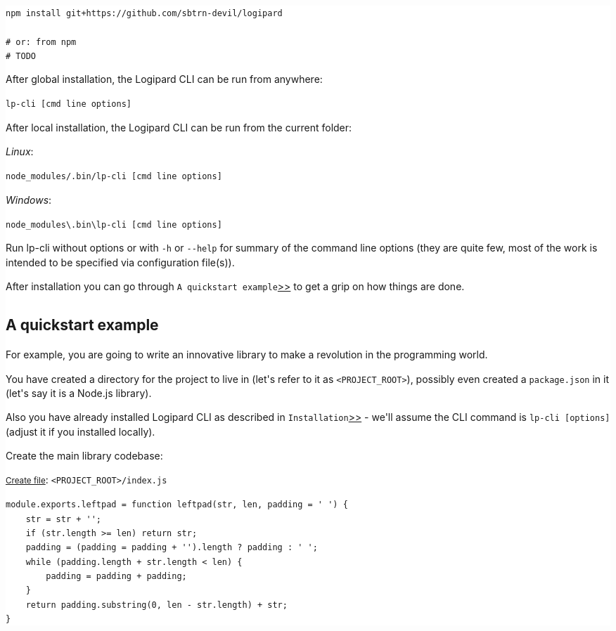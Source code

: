 ```
npm install git+https://github.com/sbtrn-devil/logipard

# or: from npm
# TODO
```


After global installation, the Logipard CLI can be run from anywhere:
```
lp-cli [cmd line options]
```

After local installation, the Logipard CLI can be run from the current folder:

_Linux_:
```
node_modules/.bin/lp-cli [cmd line options]
```

_Windows_:
```
node_modules\.bin\lp-cli [cmd line options]
```

Run lp-cli without options or with `-h` or `--help` for summary of the command line options (they are quite few, most of the work
is intended to be specified via configuration file(s)).

After installation you can go through `A quickstart example`[>>](#_AuNVIc0W-211) to get a grip on how things are done.

<a name="_AuNVIc0W-211"></a>
## A quickstart example ##

For example, you are going to write an innovative library to make a revolution in the programming world.

You have created a directory for the project to live in (let's refer to it as `<PROJECT_ROOT>`), possibly even created a `package.json`
in it (let's say it is a Node.js library).

Also you have already installed Logipard CLI as described in `Installation`[>>](#_AuNVIc0W-208) - we'll assume the CLI command is `lp-cli [options]`
(adjust it if you installed locally).

Create the main library codebase:

<small><u>Create file</u></small>: `<PROJECT_ROOT>/index.js`
```
module.exports.leftpad = function leftpad(str, len, padding = ' ') {
	str = str + '';
	if (str.length >= len) return str;
	padding = (padding = padding + '').length ? padding : ' ';
	while (padding.length + str.length < len) {
		padding = padding + padding;
	}
	return padding.substring(0, len - str.length) + str;
}
```
